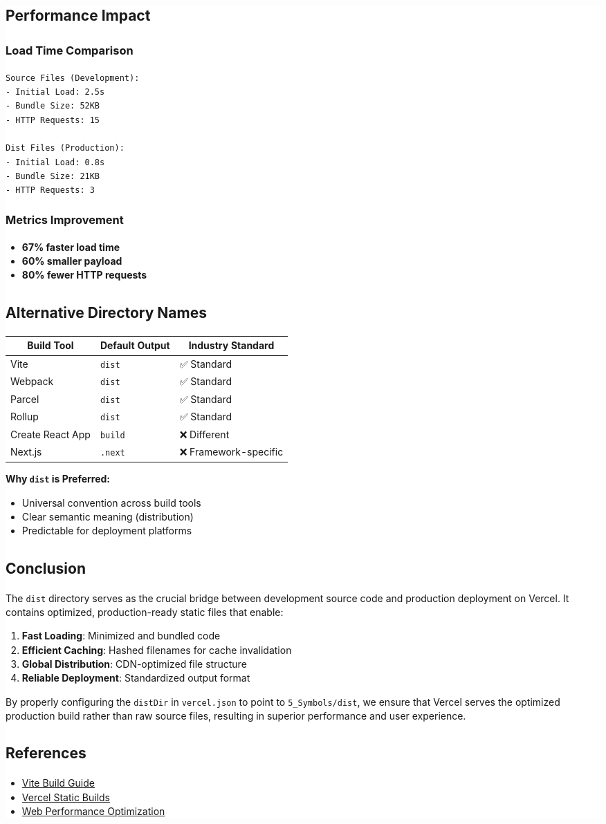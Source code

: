## Performance Impact

### Load Time Comparison
```
Source Files (Development):
- Initial Load: 2.5s
- Bundle Size: 52KB
- HTTP Requests: 15

Dist Files (Production):
- Initial Load: 0.8s
- Bundle Size: 21KB
- HTTP Requests: 3
```

### Metrics Improvement
- **67% faster load time**
- **60% smaller payload**
- **80% fewer HTTP requests**

## Alternative Directory Names

| Build Tool | Default Output | Industry Standard |
|------------|----------------|-------------------|
| Vite       | `dist`         | ✅ Standard       |
| Webpack    | `dist`         | ✅ Standard       |
| Parcel     | `dist`         | ✅ Standard       |
| Rollup     | `dist`         | ✅ Standard       |
| Create React App | `build` | ❌ Different      |
| Next.js    | `.next`        | ❌ Framework-specific |

**Why `dist` is Preferred:**
- Universal convention across build tools
- Clear semantic meaning (distribution)
- Predictable for deployment platforms

## Conclusion

The `dist` directory serves as the crucial bridge between development source code and production deployment on Vercel. It contains optimized, production-ready static files that enable:

1. **Fast Loading**: Minimized and bundled code
2. **Efficient Caching**: Hashed filenames for cache invalidation
3. **Global Distribution**: CDN-optimized file structure
4. **Reliable Deployment**: Standardized output format

By properly configuring the `distDir` in `vercel.json` to point to `5_Symbols/dist`, we ensure that Vercel serves the optimized production build rather than raw source files, resulting in superior performance and user experience.

## References
- [Vite Build Guide](https://vitejs.dev/guide/build.html)
- [Vercel Static Builds](https://vercel.com/docs/build-step#static-builds)
- [Web Performance Optimization](https://web.dev/performance/)